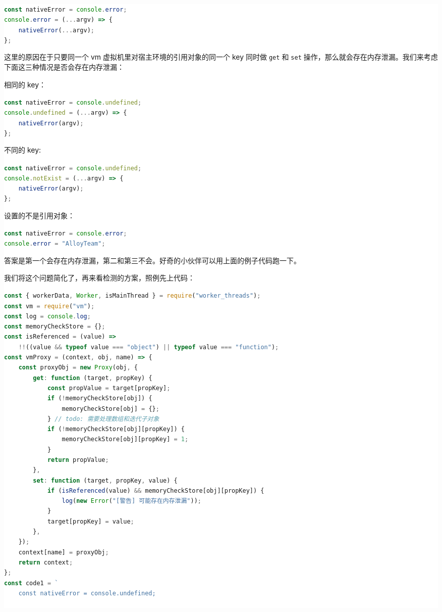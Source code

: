```javascript
const nativeError = console.error;
console.error = (...argv) => {
    nativeError(...argv);
};
```

这里的原因在于只要同一个 vm 虚拟机里对宿主环境的引用对象的同一个 key 同时做 `get` 和 `set` 操作，那么就会存在内存泄漏。我们来考虑下面这三种情况是否会存在内存泄漏：

相同的 key：

```javascript
const nativeError = console.undefined;
console.undefined = (...argv) => {
    nativeError(argv);
};
```

不同的 key:

```javascript
const nativeError = console.undefined;
console.notExist = (...argv) => {
    nativeError(argv);
};
```

设置的不是引用对象：

```javascript
const nativeError = console.error;
console.error = "AlloyTeam";
```

答案是第一个会存在内存泄漏，第二和第三不会。好奇的小伙伴可以用上面的例子代码跑一下。

我们将这个问题简化了，再来看检测的方案，照例先上代码：

```javascript
const { workerData, Worker, isMainThread } = require("worker_threads");
const vm = require("vm");
const log = console.log;
const memoryCheckStore = {};
const isReferenced = (value) =>
    !!((value && typeof value === "object") || typeof value === "function");
const vmProxy = (context, obj, name) => {
    const proxyObj = new Proxy(obj, {
        get: function (target, propKey) {
            const propValue = target[propKey];
            if (!memoryCheckStore[obj]) {
                memoryCheckStore[obj] = {};
            } // todo: 需要处理数组和迭代子对象
            if (!memoryCheckStore[obj][propKey]) {
                memoryCheckStore[obj][propKey] = 1;
            }
            return propValue;
        },
        set: function (target, propKey, value) {
            if (isReferenced(value) && memoryCheckStore[obj][propKey]) {
                log(new Error("[警告] 可能存在内存泄漏"));
            }
            target[propKey] = value;
        },
    });
    context[name] = proxyObj;
    return context;
};
const code1 = `
    const nativeError = console.undefined;
 
```